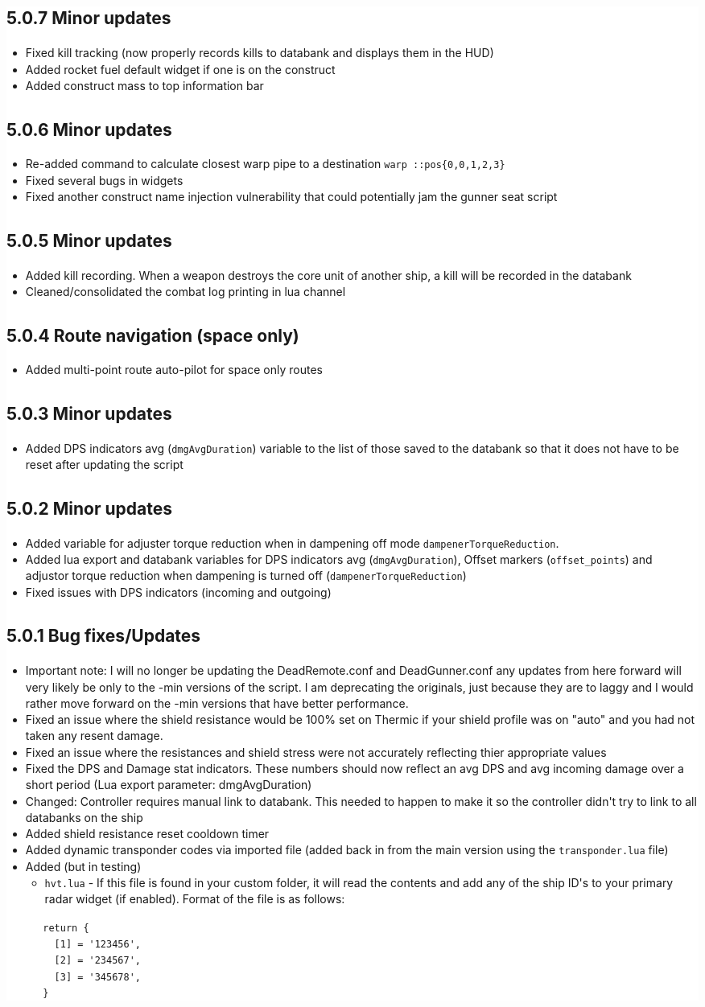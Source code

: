 ## 5.0.7 Minor updates
 - Fixed kill tracking (now properly records kills to databank and displays them in the HUD)
 - Added rocket fuel default widget if one is on the construct
 - Added construct mass to top information bar

## 5.0.6 Minor updates
 - Re-added command to calculate closest warp pipe to a destination `warp ::pos{0,0,1,2,3}`
 - Fixed several bugs in widgets
 - Fixed another construct name injection vulnerability that could potentially jam the gunner seat script

## 5.0.5 Minor updates
 - Added kill recording. When a weapon destroys the core unit of another ship, a kill will be recorded in the databank
 - Cleaned/consolidated the combat log printing in lua channel

## 5.0.4 Route navigation (space only)
 - Added multi-point route auto-pilot for space only routes

## 5.0.3 Minor updates
 - Added DPS indicators avg (`dmgAvgDuration`) variable to the list of those saved to the databank so that it does not have to be reset after updating the script
   
## 5.0.2 Minor updates
 - Added variable for adjuster torque reduction when in dampening off mode `dampenerTorqueReduction`.
 - Added lua export and databank variables for DPS indicators avg (`dmgAvgDuration`), Offset markers (`offset_points`) and adjustor torque reduction when dampening is turned off (`dampenerTorqueReduction`)
 - Fixed issues with DPS indicators (incoming and outgoing)
## 5.0.1 Bug fixes/Updates
 - Important note: I will no longer be updating the DeadRemote.conf and DeadGunner.conf any updates from here forward will very likely be only to the -min versions of the script. I am deprecating the originals, just because they are to laggy and I would rather move forward on the -min versions that have better performance.
 - Fixed an issue where the shield resistance would be 100% set on Thermic if your shield profile was on "auto" and you had not taken any resent damage.
 - Fixed an issue where the resistances and shield stress were not accurately reflecting thier appropriate values
 - Fixed the DPS and Damage stat indicators. These numbers should now reflect an avg DPS and avg incoming damage over a short period (Lua export parameter: dmgAvgDuration)
 - Changed: Controller requires manual link to databank. This needed to happen to make it so the controller didn't try to link to all databanks on the ship
 - Added shield resistance reset cooldown timer
 - Added dynamic transponder codes via imported file (added back in from the main version using the `transponder.lua` file)
 - Added (but in testing)
   - `hvt.lua` - If this file is found in your custom folder, it will read the contents and add any of the ship ID's to your primary radar widget (if enabled). Format of the file is as follows:<br>
   ```
      return {
        [1] = '123456',
        [2] = '234567',
        [3] = '345678',
      }
    ```
   ```